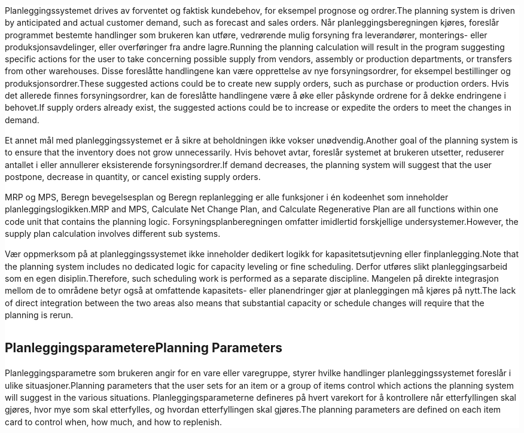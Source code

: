 <span data-ttu-id="e5f3b-111">Planleggingssystemet drives av forventet og faktisk kundebehov, for eksempel prognose og ordrer.</span><span class="sxs-lookup"><span data-stu-id="e5f3b-111">The planning system is driven by anticipated and actual customer demand, such as forecast and sales orders.</span></span> <span data-ttu-id="e5f3b-112">Når planleggingsberegningen kjøres, foreslår programmet bestemte handlinger som brukeren kan utføre, vedrørende mulig forsyning fra leverandører, monterings- eller produksjonsavdelinger, eller overføringer fra andre lagre.</span><span class="sxs-lookup"><span data-stu-id="e5f3b-112">Running the planning calculation will result in the program suggesting specific actions for the user to take concerning possible supply from vendors, assembly or production departments, or transfers from other warehouses.</span></span> <span data-ttu-id="e5f3b-113">Disse foreslåtte handlingene kan være opprettelse av nye forsyningsordrer, for eksempel bestillinger og produksjonsordrer.</span><span class="sxs-lookup"><span data-stu-id="e5f3b-113">These suggested actions could be to create new supply orders, such as purchase or production orders.</span></span> <span data-ttu-id="e5f3b-114">Hvis det allerede finnes forsyningsordrer, kan de foreslåtte handlingene være å øke eller påskynde ordrene for å dekke endringene i behovet.</span><span class="sxs-lookup"><span data-stu-id="e5f3b-114">If supply orders already exist, the suggested actions could be to increase or expedite the orders to meet the changes in demand.</span></span>  

<span data-ttu-id="e5f3b-115">Et annet mål med planleggingssystemet er å sikre at beholdningen ikke vokser unødvendig.</span><span class="sxs-lookup"><span data-stu-id="e5f3b-115">Another goal of the planning system is to ensure that the inventory does not grow unnecessarily.</span></span> <span data-ttu-id="e5f3b-116">Hvis behovet avtar, foreslår systemet at brukeren utsetter, reduserer antallet i eller annullerer eksisterende forsyningsordrer.</span><span class="sxs-lookup"><span data-stu-id="e5f3b-116">If demand decreases, the planning system will suggest that the user postpone, decrease in quantity, or cancel existing supply orders.</span></span>  

<span data-ttu-id="e5f3b-117">MRP og MPS, Beregn bevegelsesplan og Beregn replanlegging er alle funksjoner i én kodeenhet som inneholder planleggingslogikken.</span><span class="sxs-lookup"><span data-stu-id="e5f3b-117">MRP and MPS, Calculate Net Change Plan, and Calculate Regenerative Plan are all functions within one code unit that contains the planning logic.</span></span> <span data-ttu-id="e5f3b-118">Forsyningsplanberegningen omfatter imidlertid forskjellige undersystemer.</span><span class="sxs-lookup"><span data-stu-id="e5f3b-118">However, the supply plan calculation involves different sub systems.</span></span>  

<span data-ttu-id="e5f3b-119">Vær oppmerksom på at planleggingssystemet ikke inneholder dedikert logikk for kapasitetsutjevning eller finplanlegging.</span><span class="sxs-lookup"><span data-stu-id="e5f3b-119">Note that the planning system includes no dedicated logic for capacity leveling or fine scheduling.</span></span> <span data-ttu-id="e5f3b-120">Derfor utføres slikt planleggingsarbeid som en egen disiplin.</span><span class="sxs-lookup"><span data-stu-id="e5f3b-120">Therefore, such scheduling work is performed as a separate discipline.</span></span> <span data-ttu-id="e5f3b-121">Mangelen på direkte integrasjon mellom de to områdene betyr også at omfattende kapasitets- eller planendringer gjør at planleggingen må kjøres på nytt.</span><span class="sxs-lookup"><span data-stu-id="e5f3b-121">The lack of direct integration between the two areas also means that substantial capacity or schedule changes will require that the planning is rerun.</span></span>  

## <a name="planning-parameters"></a><span data-ttu-id="e5f3b-122">Planleggingsparametere</span><span class="sxs-lookup"><span data-stu-id="e5f3b-122">Planning Parameters</span></span>  
<span data-ttu-id="e5f3b-123">Planleggingsparametre som brukeren angir for en vare eller varegruppe, styrer hvilke handlinger planleggingssystemet foreslår i ulike situasjoner.</span><span class="sxs-lookup"><span data-stu-id="e5f3b-123">Planning parameters that the user sets for an item or a group of items control which actions the planning system will suggest in the various situations.</span></span> <span data-ttu-id="e5f3b-124">Planleggingsparameterne defineres på hvert varekort for å kontrollere når etterfyllingen skal gjøres, hvor mye som skal etterfylles, og hvordan etterfyllingen skal gjøres.</span><span class="sxs-lookup"><span data-stu-id="e5f3b-124">The planning parameters are defined on each item card to control when, how much, and how to replenish.</span></span>  
